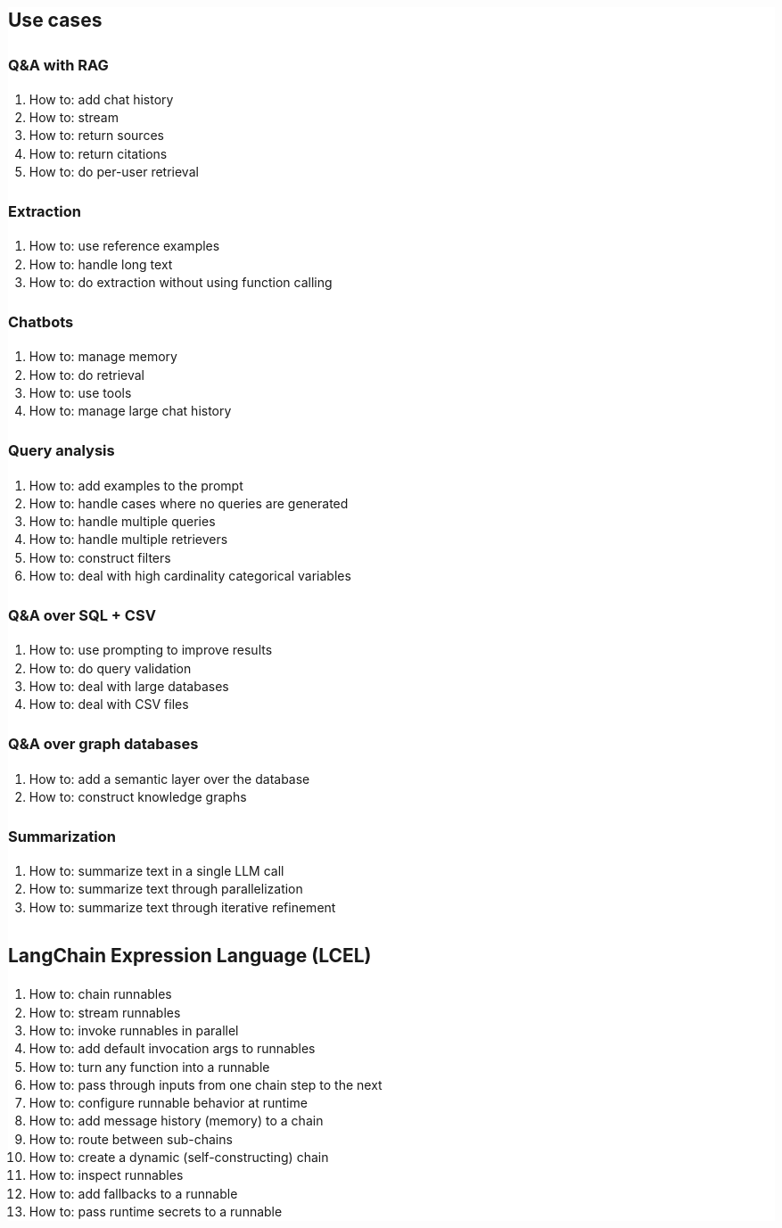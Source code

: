 ## Use cases

### Q&A with RAG
1. How to: add chat history  
2. How to: stream  
3. How to: return sources  
4. How to: return citations  
5. How to: do per-user retrieval

### Extraction
1. How to: use reference examples  
2. How to: handle long text  
3. How to: do extraction without using function calling

### Chatbots
1. How to: manage memory  
2. How to: do retrieval  
3. How to: use tools  
4. How to: manage large chat history

### Query analysis
1. How to: add examples to the prompt  
2. How to: handle cases where no queries are generated  
3. How to: handle multiple queries  
4. How to: handle multiple retrievers  
5. How to: construct filters  
6. How to: deal with high cardinality categorical variables

### Q&A over SQL + CSV
1. How to: use prompting to improve results  
2. How to: do query validation  
3. How to: deal with large databases  
4. How to: deal with CSV files

### Q&A over graph databases
1. How to: add a semantic layer over the database  
2. How to: construct knowledge graphs

### Summarization
1. How to: summarize text in a single LLM call  
2. How to: summarize text through parallelization  
3. How to: summarize text through iterative refinement

## LangChain Expression Language (LCEL)
1. How to: chain runnables  
2. How to: stream runnables  
3. How to: invoke runnables in parallel  
4. How to: add default invocation args to runnables  
5. How to: turn any function into a runnable  
6. How to: pass through inputs from one chain step to the next  
7. How to: configure runnable behavior at runtime  
8. How to: add message history (memory) to a chain  
9. How to: route between sub-chains  
10. How to: create a dynamic (self-constructing) chain  
11. How to: inspect runnables  
12. How to: add fallbacks to a runnable  
13. How to: pass runtime secrets to a runnable
